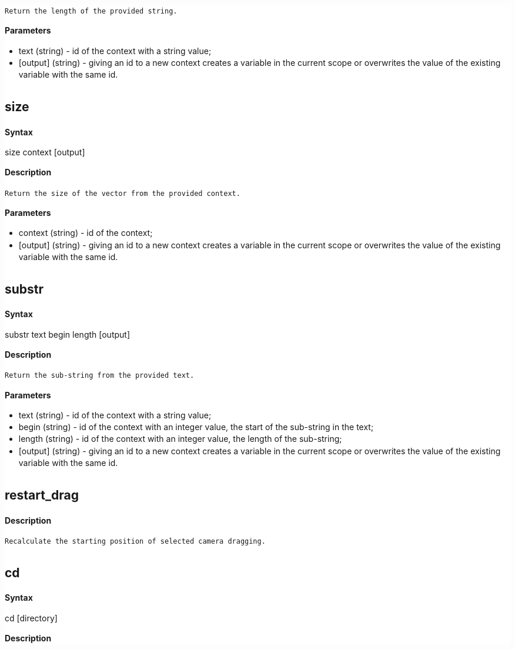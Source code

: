     Return the length of the provided string.

**Parameters**

- text (string) - id of the context with a string value;
- [output] (string) - giving an id to a new context creates a variable in the current scope or overwrites the value of the existing variable with the same id.

## size

**Syntax**

size context [output]

**Description**

    Return the size of the vector from the provided context.

**Parameters**

- context (string) - id of the context;
- [output] (string) - giving an id to a new context creates a variable in the current scope or overwrites the value of the existing variable with the same id.

## substr

**Syntax**

substr text begin length [output]

**Description**

    Return the sub-string from the provided text.   

**Parameters**

- text (string) - id of the context with a string value;
- begin (string) - id of the context with an integer value, the start of the sub-string in the text;
- length (string) - id of the context with an integer value, the length of the sub-string;
- [output] (string) - giving an id to a new context creates a variable in the current scope or overwrites the value of the existing variable with the same id.

## restart_drag

**Description**

    Recalculate the starting position of selected camera dragging.

## cd

**Syntax**

cd [directory]

**Description**
